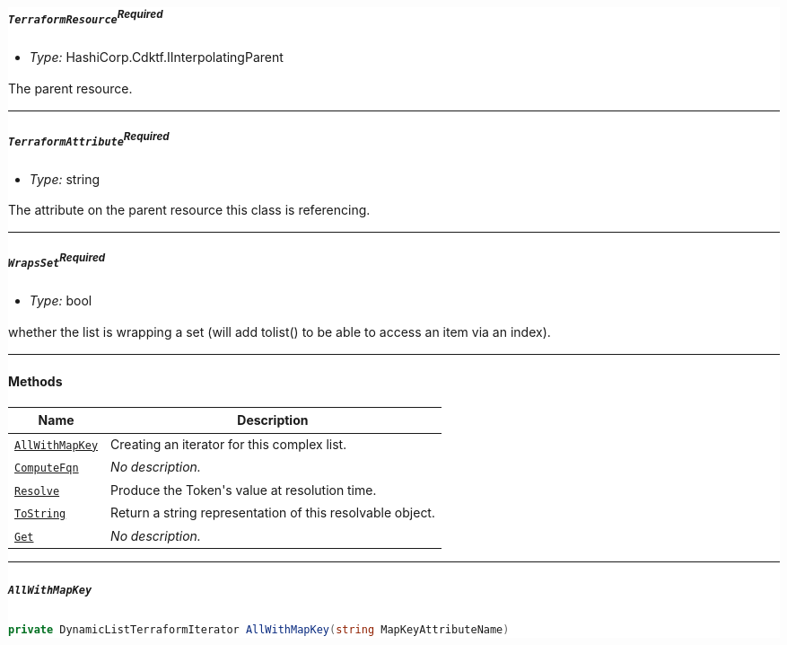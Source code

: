 ##### `TerraformResource`<sup>Required</sup> <a name="TerraformResource" id="@cdktf/provider-snowflake.dataSnowflakeServices.DataSnowflakeServicesServicesDescribeOutputList.Initializer.parameter.terraformResource"></a>

- *Type:* HashiCorp.Cdktf.IInterpolatingParent

The parent resource.

---

##### `TerraformAttribute`<sup>Required</sup> <a name="TerraformAttribute" id="@cdktf/provider-snowflake.dataSnowflakeServices.DataSnowflakeServicesServicesDescribeOutputList.Initializer.parameter.terraformAttribute"></a>

- *Type:* string

The attribute on the parent resource this class is referencing.

---

##### `WrapsSet`<sup>Required</sup> <a name="WrapsSet" id="@cdktf/provider-snowflake.dataSnowflakeServices.DataSnowflakeServicesServicesDescribeOutputList.Initializer.parameter.wrapsSet"></a>

- *Type:* bool

whether the list is wrapping a set (will add tolist() to be able to access an item via an index).

---

#### Methods <a name="Methods" id="Methods"></a>

| **Name** | **Description** |
| --- | --- |
| <code><a href="#@cdktf/provider-snowflake.dataSnowflakeServices.DataSnowflakeServicesServicesDescribeOutputList.allWithMapKey">AllWithMapKey</a></code> | Creating an iterator for this complex list. |
| <code><a href="#@cdktf/provider-snowflake.dataSnowflakeServices.DataSnowflakeServicesServicesDescribeOutputList.computeFqn">ComputeFqn</a></code> | *No description.* |
| <code><a href="#@cdktf/provider-snowflake.dataSnowflakeServices.DataSnowflakeServicesServicesDescribeOutputList.resolve">Resolve</a></code> | Produce the Token's value at resolution time. |
| <code><a href="#@cdktf/provider-snowflake.dataSnowflakeServices.DataSnowflakeServicesServicesDescribeOutputList.toString">ToString</a></code> | Return a string representation of this resolvable object. |
| <code><a href="#@cdktf/provider-snowflake.dataSnowflakeServices.DataSnowflakeServicesServicesDescribeOutputList.get">Get</a></code> | *No description.* |

---

##### `AllWithMapKey` <a name="AllWithMapKey" id="@cdktf/provider-snowflake.dataSnowflakeServices.DataSnowflakeServicesServicesDescribeOutputList.allWithMapKey"></a>

```csharp
private DynamicListTerraformIterator AllWithMapKey(string MapKeyAttributeName)
```
